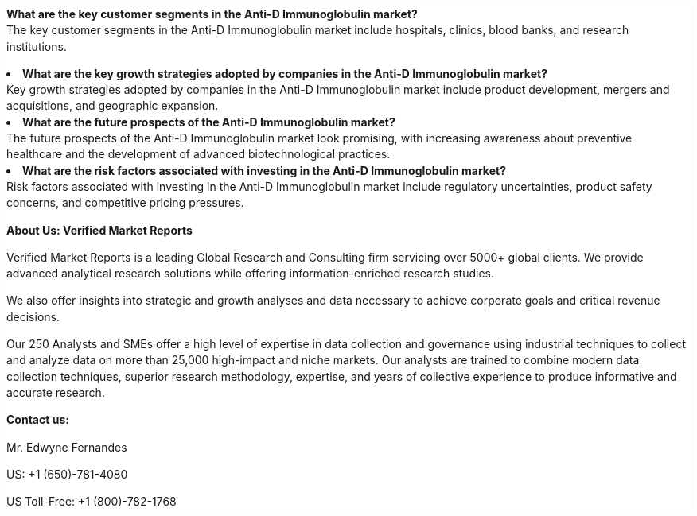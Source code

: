 <strong>What are the key customer segments in the Anti-D Immunoglobulin market?</strong><br> The key customer segments in the Anti-D Immunoglobulin market include hospitals, clinics, blood banks, and research institutions. </li> <li> <strong>What are the key growth strategies adopted by companies in the Anti-D Immunoglobulin market?</strong><br> Key growth strategies adopted by companies in the Anti-D Immunoglobulin market include product development, mergers and acquisitions, and geographic expansion. </li> <li> <strong>What are the future prospects of the Anti-D Immunoglobulin market?</strong><br> The future prospects of the Anti-D Immunoglobulin market look promising, with increasing awareness about preventive healthcare and the development of advanced biotechnological practices. </li> <li> <strong>What are the risk factors associated with investing in the Anti-D Immunoglobulin market?</strong><br> Risk factors associated with investing in the Anti-D Immunoglobulin market include regulatory uncertainties, product safety concerns, and competitive pricing pressures. </li></ol></h3><p id="" class=""><strong>About Us: Verified Market Reports</strong></p><p id="" class="">Verified Market Reports is a leading Global Research and Consulting firm servicing over 5000+ global clients. We provide advanced analytical research solutions while offering information-enriched research studies.</p><p id="" class="">We also offer insights into strategic and growth analyses and data necessary to achieve corporate goals and critical revenue decisions.</p><p id="" class="">Our 250 Analysts and SMEs offer a high level of expertise in data collection and governance using industrial techniques to collect and analyze data on more than 25,000 high-impact and niche markets. Our analysts are trained to combine modern data collection techniques, superior research methodology, expertise, and years of collective experience to produce informative and accurate research.</p><p id="" class=""><strong>Contact us:</strong></p><p id="" class="">Mr. Edwyne Fernandes</p><p id="" class="">US: +1 (650)-781-4080</p><p id="" class="">US Toll-Free: +1 (800)-782-1768</p>
